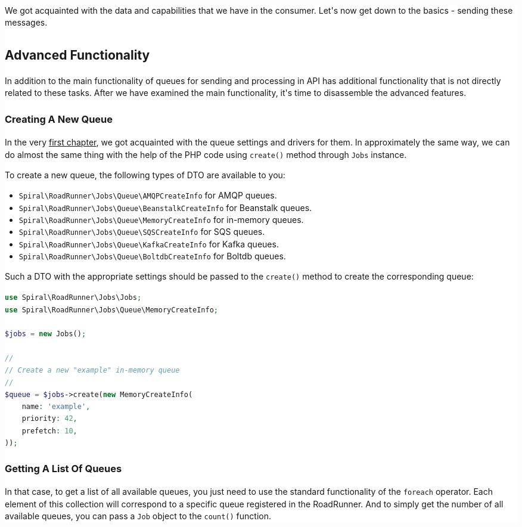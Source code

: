 We got acquainted with the data and capabilities that we have in the consumer.
Let's now get down to the basics - sending these messages.

## Advanced Functionality

In addition to the main functionality of queues for sending and processing in
API has additional functionality that is not directly related to these tasks.
After we have examined the main functionality, it's time to disassemble the
advanced features.

### Creating A New Queue

In the very [first chapter](https://roadrunner.dev/docs/plugins-jobs/2.x/en#configuration), we got acquainted
with the queue settings and drivers for them. In approximately the same way, we
can do almost the same thing with the help of the PHP code using `create()`
method through `Jobs` instance.

To create a new queue, the following types of DTO are available to you:

- `Spiral\RoadRunner\Jobs\Queue\AMQPCreateInfo` for AMQP queues.
- `Spiral\RoadRunner\Jobs\Queue\BeanstalkCreateInfo` for Beanstalk queues.
- `Spiral\RoadRunner\Jobs\Queue\MemoryCreateInfo` for in-memory queues.
- `Spiral\RoadRunner\Jobs\Queue\SQSCreateInfo` for SQS queues.
- `Spiral\RoadRunner\Jobs\Queue\KafkaCreateInfo` for Kafka queues.
- `Spiral\RoadRunner\Jobs\Queue\BoltdbCreateInfo` for Boltdb queues.

Such a DTO with the appropriate settings should be passed to the `create()`
method to create the corresponding queue:

```php
use Spiral\RoadRunner\Jobs\Jobs;
use Spiral\RoadRunner\Jobs\Queue\MemoryCreateInfo;

$jobs = new Jobs();

//
// Create a new "example" in-memory queue
//
$queue = $jobs->create(new MemoryCreateInfo(
    name: 'example',
    priority: 42,
    prefetch: 10,
));
```

### Getting A List Of Queues

In that case, to get a list of all available queues, you just need to use the
standard functionality of the `foreach` operator. Each element of this collection
will correspond to a specific queue registered in the RoadRunner. And to simply
get the number of all available queues, you can pass a `Job` object to the
`count()` function.
